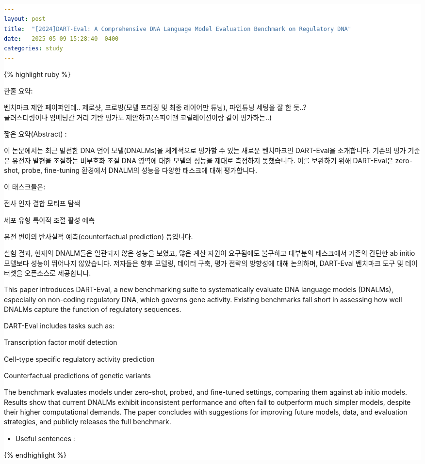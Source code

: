 ```yaml
---
layout: post
title:  "[2024]DART-Eval: A Comprehensive DNA Language Model Evaluation Benchmark on Regulatory DNA"  
date:   2025-05-09 15:28:40 -0400
categories: study
---
```


{% highlight ruby %}


한줄 요약: 

벤치마크 제안 페이퍼인데.. 제로샷, 프로빙(모델 프리징 및 최종 레이어만 튜닝), 파인튜닝 세팅을 잘 한 듯..?   
클러스터링이나 임베딩간 거리 기반 평가도 제안하고(스피어맨 코릴레이션이랑 같이 평가하는..)   



짧은 요약(Abstract) :    


이 논문에서는 최근 발전한 DNA 언어 모델(DNALMs)을 체계적으로 평가할 수 있는 새로운 벤치마크인 DART-Eval을 소개합니다. 기존의 평가 기준은 유전자 발현을 조절하는 비부호화 조절 DNA 영역에 대한 모델의 성능을 제대로 측정하지 못했습니다. 이를 보완하기 위해 DART-Eval은 zero-shot, probe, fine-tuning 환경에서 DNALM의 성능을 다양한 태스크에 대해 평가합니다.

이 태스크들은:

전사 인자 결합 모티프 탐색

세포 유형 특이적 조절 활성 예측

유전 변이의 반사실적 예측(counterfactual prediction) 등입니다.

실험 결과, 현재의 DNALM들은 일관되지 않은 성능을 보였고, 많은 계산 자원이 요구됨에도 불구하고 대부분의 태스크에서 기존의 간단한 ab initio 모델보다 성능이 뛰어나지 않았습니다. 저자들은 향후 모델링, 데이터 구축, 평가 전략의 방향성에 대해 논의하며, DART-Eval 벤치마크 도구 및 데이터셋을 오픈소스로 제공합니다.


This paper introduces DART-Eval, a new benchmarking suite to systematically evaluate DNA language models (DNALMs), especially on non-coding regulatory DNA, which governs gene activity. Existing benchmarks fall short in assessing how well DNALMs capture the function of regulatory sequences.

DART-Eval includes tasks such as:

Transcription factor motif detection

Cell-type specific regulatory activity prediction

Counterfactual predictions of genetic variants

The benchmark evaluates models under zero-shot, probed, and fine-tuned settings, comparing them against ab initio models. Results show that current DNALMs exhibit inconsistent performance and often fail to outperform much simpler models, despite their higher computational demands. The paper concludes with suggestions for improving future models, data, and evaluation strategies, and publicly releases the full benchmark.



* Useful sentences :  


{% endhighlight %}  
